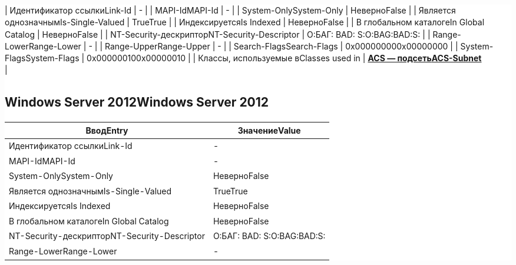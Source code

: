 | <span data-ttu-id="ec426-225">Идентификатор ссылки</span><span class="sxs-lookup"><span data-stu-id="ec426-225">Link-Id</span></span>                | \-                                           |
| <span data-ttu-id="ec426-226">MAPI-Id</span><span class="sxs-lookup"><span data-stu-id="ec426-226">MAPI-Id</span></span>                | \-                                           |
| <span data-ttu-id="ec426-227">System-Only</span><span class="sxs-lookup"><span data-stu-id="ec426-227">System-Only</span></span>            | <span data-ttu-id="ec426-228">Неверно</span><span class="sxs-lookup"><span data-stu-id="ec426-228">False</span></span>                                        |
| <span data-ttu-id="ec426-229">Является однозначным</span><span class="sxs-lookup"><span data-stu-id="ec426-229">Is-Single-Valued</span></span>       | <span data-ttu-id="ec426-230">True</span><span class="sxs-lookup"><span data-stu-id="ec426-230">True</span></span>                                         |
| <span data-ttu-id="ec426-231">Индексируется</span><span class="sxs-lookup"><span data-stu-id="ec426-231">Is Indexed</span></span>             | <span data-ttu-id="ec426-232">Неверно</span><span class="sxs-lookup"><span data-stu-id="ec426-232">False</span></span>                                        |
| <span data-ttu-id="ec426-233">В глобальном каталоге</span><span class="sxs-lookup"><span data-stu-id="ec426-233">In Global Catalog</span></span>      | <span data-ttu-id="ec426-234">Неверно</span><span class="sxs-lookup"><span data-stu-id="ec426-234">False</span></span>                                        |
| <span data-ttu-id="ec426-235">NT-Security-дескриптор</span><span class="sxs-lookup"><span data-stu-id="ec426-235">NT-Security-Descriptor</span></span> | <span data-ttu-id="ec426-236">О:БАГ: BAD: S:</span><span class="sxs-lookup"><span data-stu-id="ec426-236">O:BAG:BAD:S:</span></span>                                 |
| <span data-ttu-id="ec426-237">Range-Lower</span><span class="sxs-lookup"><span data-stu-id="ec426-237">Range-Lower</span></span>            | \-                                           |
| <span data-ttu-id="ec426-238">Range-Upper</span><span class="sxs-lookup"><span data-stu-id="ec426-238">Range-Upper</span></span>            | \-                                           |
| <span data-ttu-id="ec426-239">Search-Flags</span><span class="sxs-lookup"><span data-stu-id="ec426-239">Search-Flags</span></span>           | <span data-ttu-id="ec426-240">0x00000000</span><span class="sxs-lookup"><span data-stu-id="ec426-240">0x00000000</span></span>                                   |
| <span data-ttu-id="ec426-241">System-Flags</span><span class="sxs-lookup"><span data-stu-id="ec426-241">System-Flags</span></span>           | <span data-ttu-id="ec426-242">0x00000010</span><span class="sxs-lookup"><span data-stu-id="ec426-242">0x00000010</span></span>                                   |
| <span data-ttu-id="ec426-243">Классы, используемые в</span><span class="sxs-lookup"><span data-stu-id="ec426-243">Classes used in</span></span>        | [<span data-ttu-id="ec426-244">**ACS — подсеть**</span><span class="sxs-lookup"><span data-stu-id="ec426-244">**ACS-Subnet**</span></span>](c-acssubnet.md)<br/> |



## <a name="windows-server-2012"></a><span data-ttu-id="ec426-245">Windows Server 2012</span><span class="sxs-lookup"><span data-stu-id="ec426-245">Windows Server 2012</span></span>



| <span data-ttu-id="ec426-246">Ввод</span><span class="sxs-lookup"><span data-stu-id="ec426-246">Entry</span></span> | <span data-ttu-id="ec426-247">Значение</span><span class="sxs-lookup"><span data-stu-id="ec426-247">Value</span></span> |
|------------------------|----------------------------------------------|
| <span data-ttu-id="ec426-248">Идентификатор ссылки</span><span class="sxs-lookup"><span data-stu-id="ec426-248">Link-Id</span></span>                | \-                                           |
| <span data-ttu-id="ec426-249">MAPI-Id</span><span class="sxs-lookup"><span data-stu-id="ec426-249">MAPI-Id</span></span>                | \-                                           |
| <span data-ttu-id="ec426-250">System-Only</span><span class="sxs-lookup"><span data-stu-id="ec426-250">System-Only</span></span>            | <span data-ttu-id="ec426-251">Неверно</span><span class="sxs-lookup"><span data-stu-id="ec426-251">False</span></span>                                        |
| <span data-ttu-id="ec426-252">Является однозначным</span><span class="sxs-lookup"><span data-stu-id="ec426-252">Is-Single-Valued</span></span>       | <span data-ttu-id="ec426-253">True</span><span class="sxs-lookup"><span data-stu-id="ec426-253">True</span></span>                                         |
| <span data-ttu-id="ec426-254">Индексируется</span><span class="sxs-lookup"><span data-stu-id="ec426-254">Is Indexed</span></span>             | <span data-ttu-id="ec426-255">Неверно</span><span class="sxs-lookup"><span data-stu-id="ec426-255">False</span></span>                                        |
| <span data-ttu-id="ec426-256">В глобальном каталоге</span><span class="sxs-lookup"><span data-stu-id="ec426-256">In Global Catalog</span></span>      | <span data-ttu-id="ec426-257">Неверно</span><span class="sxs-lookup"><span data-stu-id="ec426-257">False</span></span>                                        |
| <span data-ttu-id="ec426-258">NT-Security-дескриптор</span><span class="sxs-lookup"><span data-stu-id="ec426-258">NT-Security-Descriptor</span></span> | <span data-ttu-id="ec426-259">О:БАГ: BAD: S:</span><span class="sxs-lookup"><span data-stu-id="ec426-259">O:BAG:BAD:S:</span></span>                                 |
| <span data-ttu-id="ec426-260">Range-Lower</span><span class="sxs-lookup"><span data-stu-id="ec426-260">Range-Lower</span></span>            | \-                                           |